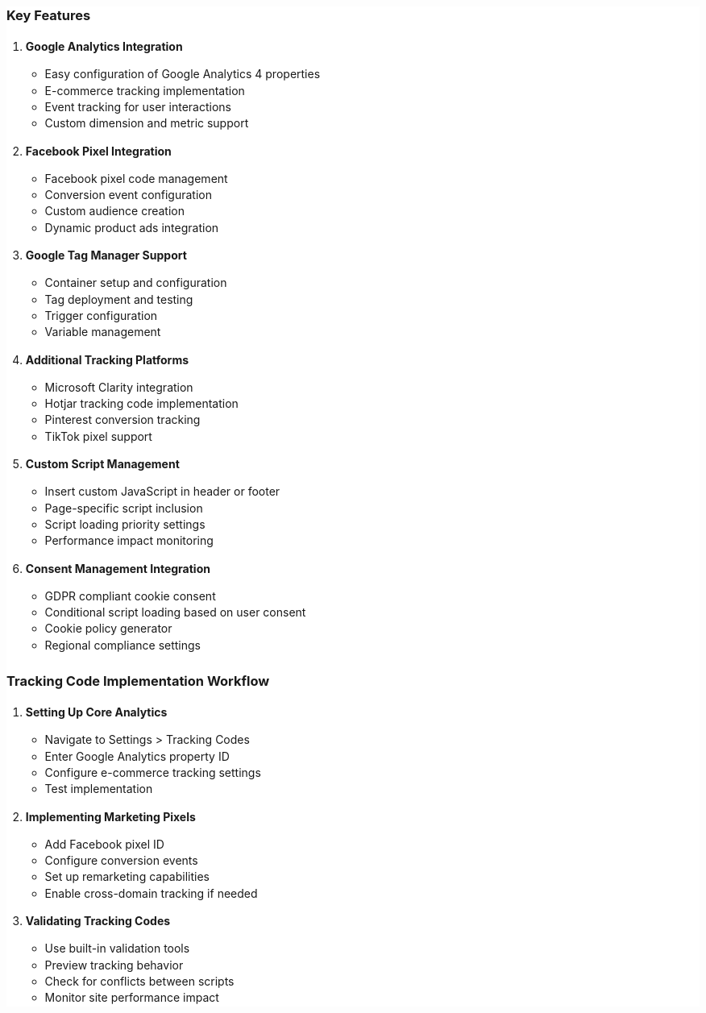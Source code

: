 ### Key Features

1. **Google Analytics Integration**
   - Easy configuration of Google Analytics 4 properties
   - E-commerce tracking implementation
   - Event tracking for user interactions
   - Custom dimension and metric support

2. **Facebook Pixel Integration**
   - Facebook pixel code management
   - Conversion event configuration
   - Custom audience creation
   - Dynamic product ads integration

3. **Google Tag Manager Support**
   - Container setup and configuration
   - Tag deployment and testing
   - Trigger configuration
   - Variable management

4. **Additional Tracking Platforms**
   - Microsoft Clarity integration
   - Hotjar tracking code implementation
   - Pinterest conversion tracking
   - TikTok pixel support

5. **Custom Script Management**
   - Insert custom JavaScript in header or footer
   - Page-specific script inclusion
   - Script loading priority settings
   - Performance impact monitoring

6. **Consent Management Integration**
   - GDPR compliant cookie consent
   - Conditional script loading based on user consent
   - Cookie policy generator
   - Regional compliance settings

### Tracking Code Implementation Workflow

1. **Setting Up Core Analytics**
   - Navigate to Settings > Tracking Codes
   - Enter Google Analytics property ID
   - Configure e-commerce tracking settings
   - Test implementation

2. **Implementing Marketing Pixels**
   - Add Facebook pixel ID
   - Configure conversion events
   - Set up remarketing capabilities
   - Enable cross-domain tracking if needed

3. **Validating Tracking Codes**
   - Use built-in validation tools
   - Preview tracking behavior
   - Check for conflicts between scripts
   - Monitor site performance impact
